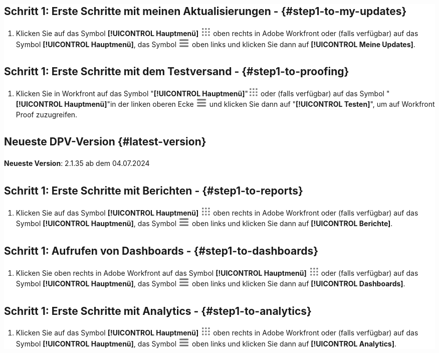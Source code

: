

## Schritt 1: Erste Schritte mit meinen Aktualisierungen - {#step1-to-my-updates}

1. Klicken Sie auf das Symbol **[!UICONTROL Hauptmenü]** ![Hauptmenü](/help/_includes/assets/main-menu-icon.png) oben rechts in Adobe Workfront oder (falls verfügbar) auf das Symbol **[!UICONTROL Hauptmenü]**, das Symbol ![Hauptmenü](/help/_includes/assets/main-menu-icon-left-nav.png) oben links und klicken Sie dann auf **[!UICONTROL Meine Updates]**.







## Schritt 1: Erste Schritte mit dem Testversand - {#step1-to-proofing}

1. Klicken Sie in Workfront auf das Symbol &quot;**[!UICONTROL Hauptmenü]**&quot;![Hauptmenü](/help/_includes/assets/main-menu-icon.png) oder (falls verfügbar) auf das Symbol &quot;**[!UICONTROL Hauptmenü]**&quot;in der linken oberen Ecke ![Hauptmenü](/help/_includes/assets/main-menu-icon-left-nav.png) und klicken Sie dann auf &quot;**[!UICONTROL Testen]**&quot;, um auf Workfront Proof zuzugreifen.

## Neueste DPV-Version {#latest-version}

**Neueste Version**: 2.1.35 ab dem 04.07.2024





## Schritt 1: Erste Schritte mit Berichten - {#step1-to-reports}

1. Klicken Sie auf das Symbol **[!UICONTROL Hauptmenü]** ![Hauptmenü](/help/_includes/assets/main-menu-icon.png) oben rechts in Adobe Workfront oder (falls verfügbar) auf das Symbol **[!UICONTROL Hauptmenü]**, das Symbol ![Hauptmenü](/help/_includes/assets/main-menu-icon-left-nav.png) oben links und klicken Sie dann auf **[!UICONTROL Berichte]**.

## Schritt 1: Aufrufen von Dashboards - {#step1-to-dashboards}

1. Klicken Sie oben rechts in Adobe Workfront auf das Symbol **[!UICONTROL Hauptmenü]** ![Hauptmenü](/help/_includes/assets/main-menu-icon.png) oder (falls verfügbar) auf das Symbol **[!UICONTROL Hauptmenü]**, das Symbol ![Hauptmenü](/help/_includes/assets/main-menu-icon-left-nav.png) oben links und klicken Sie dann auf **[!UICONTROL Dashboards]**.

## Schritt 1: Erste Schritte mit Analytics - {#step1-to-analytics}

1. Klicken Sie auf das Symbol **[!UICONTROL Hauptmenü]** ![Hauptmenü](/help/_includes/assets/main-menu-icon.png) oben rechts in Adobe Workfront oder (falls verfügbar) auf das Symbol **[!UICONTROL Hauptmenü]**, das Symbol ![Hauptmenü](/help/_includes/assets/main-menu-icon-left-nav.png) oben links und klicken Sie dann auf **[!UICONTROL Analytics]**.
